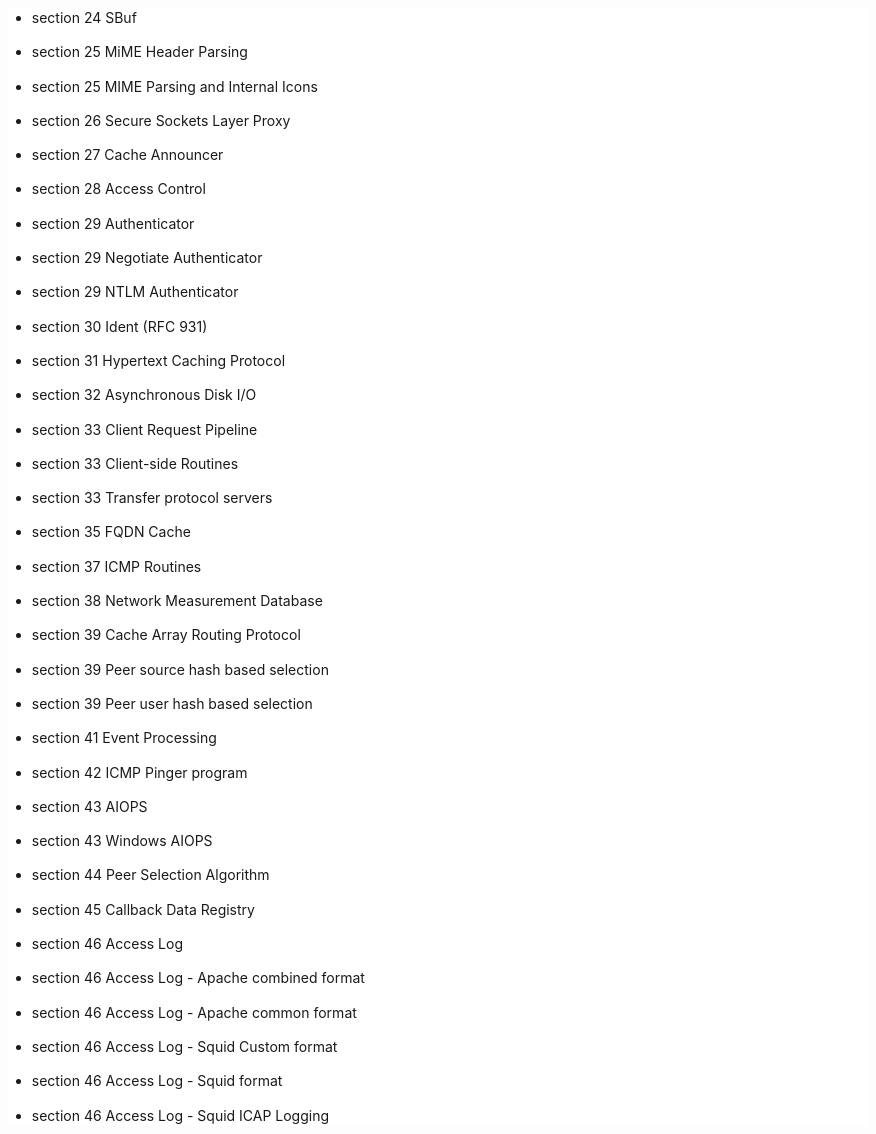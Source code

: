   - section 24 SBuf

  - section 25 MiME Header Parsing

  - section 25 MIME Parsing and Internal Icons

  - section 26 Secure Sockets Layer Proxy

  - section 27 Cache Announcer

  - section 28 Access Control

  - section 29 Authenticator

  - section 29 Negotiate Authenticator

  - section 29 NTLM Authenticator

  - section 30 Ident (RFC 931)

  - section 31 Hypertext Caching Protocol

  - section 32 Asynchronous Disk I/O

  - section 33 Client Request Pipeline

  - section 33 Client-side Routines

  - section 33 Transfer protocol servers

  - section 35 FQDN Cache

  - section 37 ICMP Routines

  - section 38 Network Measurement Database

  - section 39 Cache Array Routing Protocol

  - section 39 Peer source hash based selection

  - section 39 Peer user hash based selection

  - section 41 Event Processing

  - section 42 ICMP Pinger program

  - section 43 AIOPS

  - section 43 Windows AIOPS

  - section 44 Peer Selection Algorithm

  - section 45 Callback Data Registry

  - section 46 Access Log

  - section 46 Access Log - Apache combined format

  - section 46 Access Log - Apache common format

  - section 46 Access Log - Squid Custom format

  - section 46 Access Log - Squid format

  - section 46 Access Log - Squid ICAP Logging
